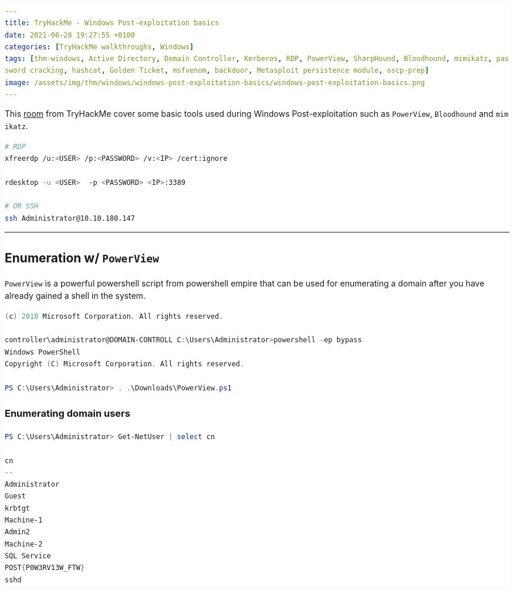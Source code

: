 ```yaml
---
title: TryHackMe - Windows Post-exploitation basics
date: 2021-06-28 19:27:55 +0100
categories: [TryHackMe walkthroughs, Windows]
tags: [thm-windows, Active Directory, Domain Controller, Kerberos, RDP, PowerView, SharpHound, Bloodhound, mimikatz, password cracking, hashcat, Golden Ticket, msfvenom, backdoor, Metasploit persistence module, oscp-prep]
image: /assets/img/thm/windows/windows-post-exploitation-basics/windows-post-exploitation-basics.png
---
```


This [room](https://tryhackme.com/room/postexploit) from TryHackMe cover some basic tools used during Windows Post-exploitation such as `PowerView`, `Bloodhound` and `mimikatz`.

```bash
# RDP
xfreerdp /u:<USER> /p:<PASSWORD> /v:<IP> /cert:ignore

rdesktop -u <USER>  -p <PASSWORD> <IP>:3389

# OR SSH
ssh Administrator@10.10.180.147
```

___

## Enumeration w/ `PowerView`

`PowerView` is a powerful powershell script from powershell empire that can be used for enumerating a domain after you have already gained a shell in the system.

```powershell                                                                                             
(c) 2018 Microsoft Corporation. All rights reserved.

controller\administrator@DOMAIN-CONTROLL C:\Users\Administrator>powershell -ep bypass
Windows PowerShell
Copyright (C) Microsoft Corporation. All rights reserved.

PS C:\Users\Administrator> . .\Downloads\PowerView.ps1
```

### Enumerating domain users

```powershell
PS C:\Users\Administrator> Get-NetUser | select cn 

cn                  
--                  
Administrator       
Guest                       
krbtgt                      
Machine-1                   
Admin2                      
Machine-2                   
SQL Service                 
POST{P0W3RV13W_FTW}         
sshd 
```
